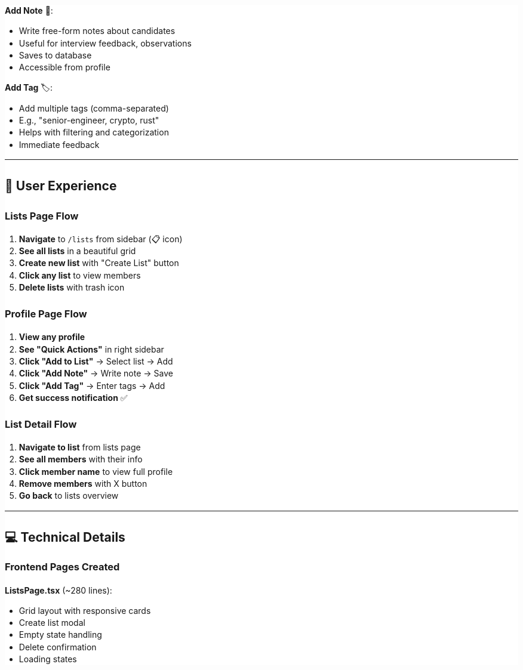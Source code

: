 **Add Note** 📝:
- Write free-form notes about candidates
- Useful for interview feedback, observations
- Saves to database
- Accessible from profile

**Add Tag** 🏷️:
- Add multiple tags (comma-separated)
- E.g., "senior-engineer, crypto, rust"
- Helps with filtering and categorization
- Immediate feedback

---

## 🎨 **User Experience**

### Lists Page Flow

1. **Navigate** to `/lists` from sidebar (📋 icon)
2. **See all lists** in a beautiful grid
3. **Create new list** with "Create List" button
4. **Click any list** to view members
5. **Delete lists** with trash icon

### Profile Page Flow

1. **View any profile**
2. **See "Quick Actions"** in right sidebar
3. **Click "Add to List"** → Select list → Add
4. **Click "Add Note"** → Write note → Save
5. **Click "Add Tag"** → Enter tags → Add
6. **Get success notification** ✅

### List Detail Flow

1. **Navigate to list** from lists page
2. **See all members** with their info
3. **Click member name** to view full profile
4. **Remove members** with X button
5. **Go back** to lists overview

---

## 💻 **Technical Details**

### Frontend Pages Created

**ListsPage.tsx** (~280 lines):
- Grid layout with responsive cards
- Create list modal
- Empty state handling
- Delete confirmation
- Loading states
